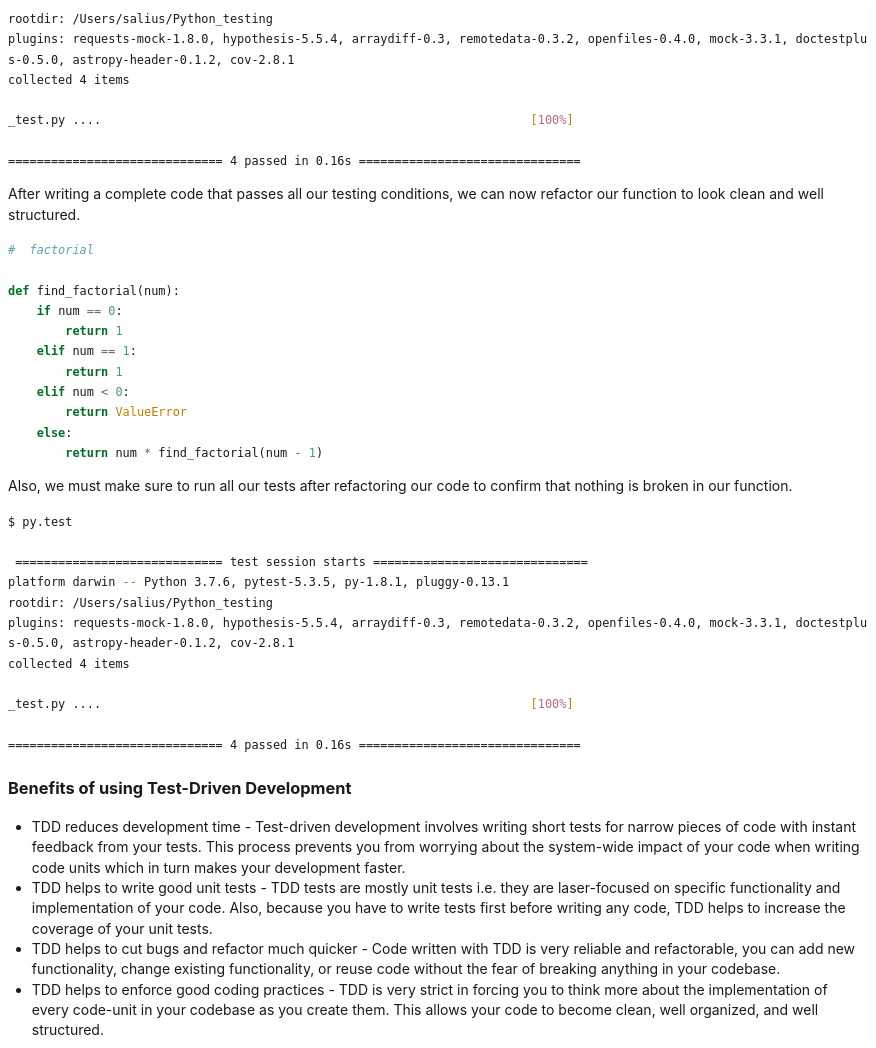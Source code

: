```bash
rootdir: /Users/salius/Python_testing
plugins: requests-mock-1.8.0, hypothesis-5.5.4, arraydiff-0.3, remotedata-0.3.2, openfiles-0.4.0, mock-3.3.1, doctestplus-0.5.0, astropy-header-0.1.2, cov-2.8.1
collected 4 items                                                              
 
_test.py ....                                                            [100%]
 
============================== 4 passed in 0.16s ===============================
```
After writing a complete code that passes all our testing conditions, we can now refactor our function to look clean and well structured.

```python
#  factorial 

def find_factorial(num):
    if num == 0:
        return 1
    elif num == 1:
        return 1
    elif num < 0:
        return ValueError
    else:
        return num * find_factorial(num - 1)
```

Also, we must make sure to run all our tests after refactoring our code to confirm that nothing is broken in our function.

```bash
$ py.test

 ============================= test session starts ==============================
platform darwin -- Python 3.7.6, pytest-5.3.5, py-1.8.1, pluggy-0.13.1
rootdir: /Users/salius/Python_testing
plugins: requests-mock-1.8.0, hypothesis-5.5.4, arraydiff-0.3, remotedata-0.3.2, openfiles-0.4.0, mock-3.3.1, doctestplus-0.5.0, astropy-header-0.1.2, cov-2.8.1
collected 4 items                                                              
 
_test.py ....                                                            [100%]
 
============================== 4 passed in 0.16s ===============================
```

### Benefits of using Test-Driven Development
 
- TDD reduces development time - Test-driven development involves writing short tests for narrow pieces of code with instant feedback from your tests. This process prevents you from worrying about the system-wide impact of your code when writing code units which in turn makes your development faster.
- TDD helps to write good unit tests - TDD tests are mostly unit tests i.e. they are laser-focused on specific functionality and implementation of your code. Also, because you have to write tests first before writing any code, TDD helps to increase the coverage of your unit tests.
- TDD helps to cut bugs and refactor much quicker - Code written with TDD is very reliable and refactorable, you can add new functionality, change existing functionality, or reuse code without the fear of breaking anything in your codebase.
- TDD helps to enforce good coding practices - TDD is very strict in forcing you to think more about the implementation of every code-unit in your codebase as you create them. This allows your code to become clean, well organized, and well structured.
